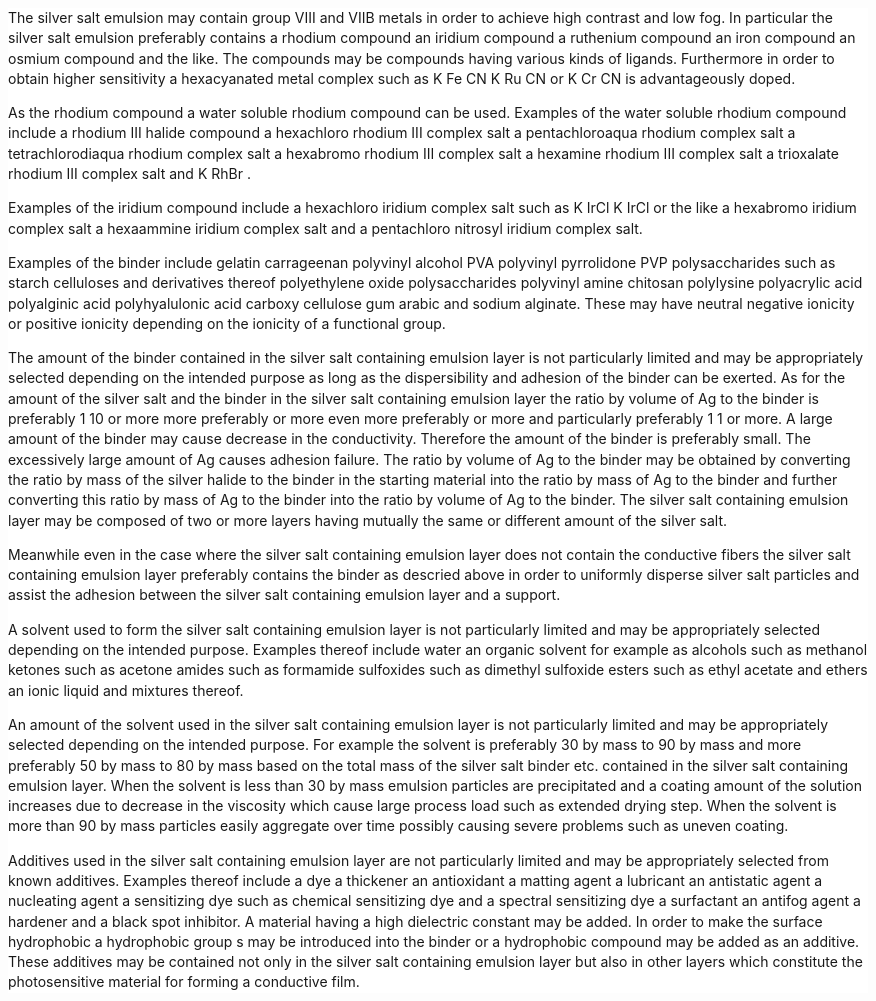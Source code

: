 The silver salt emulsion may contain group VIII and VIIB metals in order to achieve high contrast and low fog. In particular the silver salt emulsion preferably contains a rhodium compound an iridium compound a ruthenium compound an iron compound an osmium compound and the like. The compounds may be compounds having various kinds of ligands. Furthermore in order to obtain higher sensitivity a hexacyanated metal complex such as K Fe CN K Ru CN or K Cr CN is advantageously doped.

As the rhodium compound a water soluble rhodium compound can be used. Examples of the water soluble rhodium compound include a rhodium III halide compound a hexachloro rhodium III complex salt a pentachloroaqua rhodium complex salt a tetrachlorodiaqua rhodium complex salt a hexabromo rhodium III complex salt a hexamine rhodium III complex salt a trioxalate rhodium III complex salt and K RhBr .

Examples of the iridium compound include a hexachloro iridium complex salt such as K IrCl K IrCl or the like a hexabromo iridium complex salt a hexaammine iridium complex salt and a pentachloro nitrosyl iridium complex salt.

Examples of the binder include gelatin carrageenan polyvinyl alcohol PVA polyvinyl pyrrolidone PVP polysaccharides such as starch celluloses and derivatives thereof polyethylene oxide polysaccharides polyvinyl amine chitosan polylysine polyacrylic acid polyalginic acid polyhyalulonic acid carboxy cellulose gum arabic and sodium alginate. These may have neutral negative ionicity or positive ionicity depending on the ionicity of a functional group.

The amount of the binder contained in the silver salt containing emulsion layer is not particularly limited and may be appropriately selected depending on the intended purpose as long as the dispersibility and adhesion of the binder can be exerted. As for the amount of the silver salt and the binder in the silver salt containing emulsion layer the ratio by volume of Ag to the binder is preferably 1 10 or more more preferably or more even more preferably or more and particularly preferably 1 1 or more. A large amount of the binder may cause decrease in the conductivity. Therefore the amount of the binder is preferably small. The excessively large amount of Ag causes adhesion failure. The ratio by volume of Ag to the binder may be obtained by converting the ratio by mass of the silver halide to the binder in the starting material into the ratio by mass of Ag to the binder and further converting this ratio by mass of Ag to the binder into the ratio by volume of Ag to the binder. The silver salt containing emulsion layer may be composed of two or more layers having mutually the same or different amount of the silver salt.

Meanwhile even in the case where the silver salt containing emulsion layer does not contain the conductive fibers the silver salt containing emulsion layer preferably contains the binder as descried above in order to uniformly disperse silver salt particles and assist the adhesion between the silver salt containing emulsion layer and a support.

A solvent used to form the silver salt containing emulsion layer is not particularly limited and may be appropriately selected depending on the intended purpose. Examples thereof include water an organic solvent for example as alcohols such as methanol ketones such as acetone amides such as formamide sulfoxides such as dimethyl sulfoxide esters such as ethyl acetate and ethers an ionic liquid and mixtures thereof.

An amount of the solvent used in the silver salt containing emulsion layer is not particularly limited and may be appropriately selected depending on the intended purpose. For example the solvent is preferably 30 by mass to 90 by mass and more preferably 50 by mass to 80 by mass based on the total mass of the silver salt binder etc. contained in the silver salt containing emulsion layer. When the solvent is less than 30 by mass emulsion particles are precipitated and a coating amount of the solution increases due to decrease in the viscosity which cause large process load such as extended drying step. When the solvent is more than 90 by mass particles easily aggregate over time possibly causing severe problems such as uneven coating.

Additives used in the silver salt containing emulsion layer are not particularly limited and may be appropriately selected from known additives. Examples thereof include a dye a thickener an antioxidant a matting agent a lubricant an antistatic agent a nucleating agent a sensitizing dye such as chemical sensitizing dye and a spectral sensitizing dye a surfactant an antifog agent a hardener and a black spot inhibitor. A material having a high dielectric constant may be added. In order to make the surface hydrophobic a hydrophobic group s may be introduced into the binder or a hydrophobic compound may be added as an additive. These additives may be contained not only in the silver salt containing emulsion layer but also in other layers which constitute the photosensitive material for forming a conductive film.
